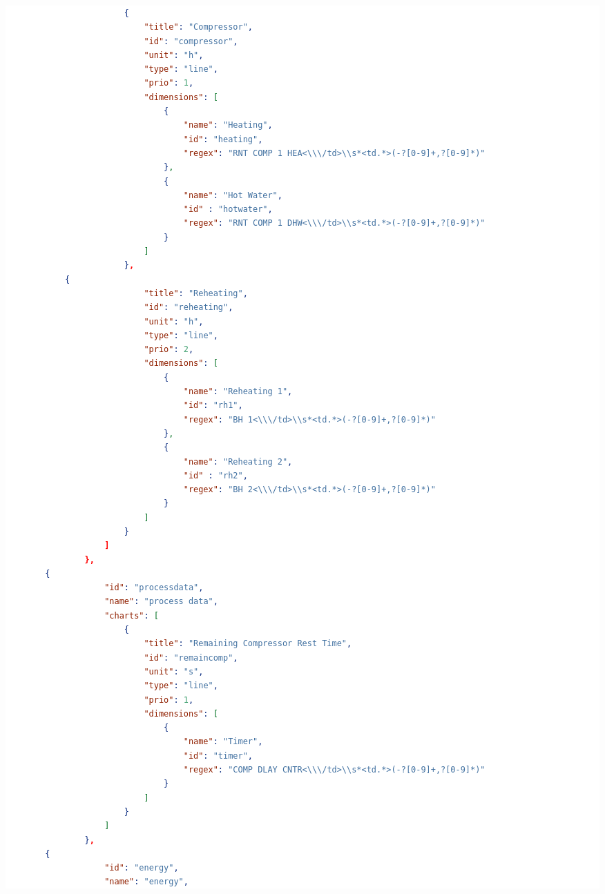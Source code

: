 ```json
                        {
                            "title": "Compressor",
                            "id": "compressor",
                            "unit": "h",
                            "type": "line",
                            "prio": 1,
                            "dimensions": [
                                {
                                    "name": "Heating",
                                    "id": "heating",
                                    "regex": "RNT COMP 1 HEA<\\\/td>\\s*<td.*>(-?[0-9]+,?[0-9]*)"
                                },
                                {
                                    "name": "Hot Water",
                                    "id" : "hotwater",
                                    "regex": "RNT COMP 1 DHW<\\\/td>\\s*<td.*>(-?[0-9]+,?[0-9]*)"
                                }
                            ]
                        },
			{
                            "title": "Reheating",
                            "id": "reheating",
                            "unit": "h",
                            "type": "line",
                            "prio": 2,
                            "dimensions": [
                                {
                                    "name": "Reheating 1",
                                    "id": "rh1",
                                    "regex": "BH 1<\\\/td>\\s*<td.*>(-?[0-9]+,?[0-9]*)"
                                },
                                {
                                    "name": "Reheating 2",
                                    "id" : "rh2",
                                    "regex": "BH 2<\\\/td>\\s*<td.*>(-?[0-9]+,?[0-9]*)"
                                }
                            ]
                        }
                    ]
                },
		{
                    "id": "processdata",
                    "name": "process data",
                    "charts": [
                        {
                            "title": "Remaining Compressor Rest Time",
                            "id": "remaincomp",
                            "unit": "s",
                            "type": "line",
                            "prio": 1,
                            "dimensions": [
                                {
                                    "name": "Timer",
                                    "id": "timer",
                                    "regex": "COMP DLAY CNTR<\\\/td>\\s*<td.*>(-?[0-9]+,?[0-9]*)"
                                }
                            ]
                        }
                    ]
                },
		{
                    "id": "energy",
                    "name": "energy",
```
